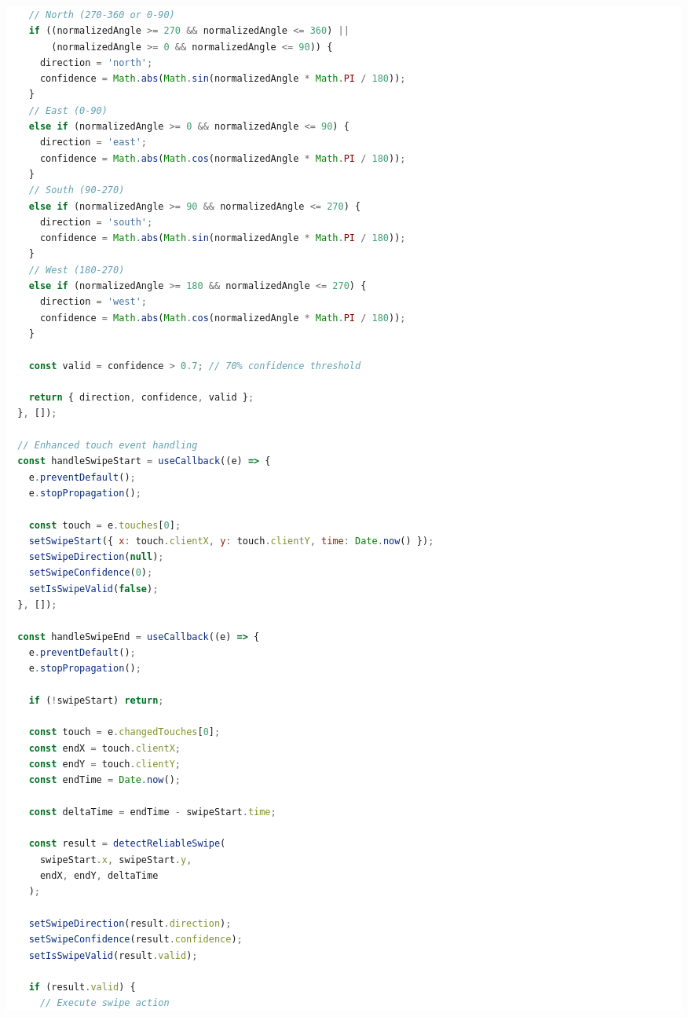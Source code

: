 ```javascript
    // North (270-360 or 0-90)
    if ((normalizedAngle >= 270 && normalizedAngle <= 360) || 
        (normalizedAngle >= 0 && normalizedAngle <= 90)) {
      direction = 'north';
      confidence = Math.abs(Math.sin(normalizedAngle * Math.PI / 180));
    }
    // East (0-90)
    else if (normalizedAngle >= 0 && normalizedAngle <= 90) {
      direction = 'east';
      confidence = Math.abs(Math.cos(normalizedAngle * Math.PI / 180));
    }
    // South (90-270)
    else if (normalizedAngle >= 90 && normalizedAngle <= 270) {
      direction = 'south';
      confidence = Math.abs(Math.sin(normalizedAngle * Math.PI / 180));
    }
    // West (180-270)
    else if (normalizedAngle >= 180 && normalizedAngle <= 270) {
      direction = 'west';
      confidence = Math.abs(Math.cos(normalizedAngle * Math.PI / 180));
    }
    
    const valid = confidence > 0.7; // 70% confidence threshold
    
    return { direction, confidence, valid };
  }, []);
  
  // Enhanced touch event handling
  const handleSwipeStart = useCallback((e) => {
    e.preventDefault();
    e.stopPropagation();
    
    const touch = e.touches[0];
    setSwipeStart({ x: touch.clientX, y: touch.clientY, time: Date.now() });
    setSwipeDirection(null);
    setSwipeConfidence(0);
    setIsSwipeValid(false);
  }, []);
  
  const handleSwipeEnd = useCallback((e) => {
    e.preventDefault();
    e.stopPropagation();
    
    if (!swipeStart) return;
    
    const touch = e.changedTouches[0];
    const endX = touch.clientX;
    const endY = touch.clientY;
    const endTime = Date.now();
    
    const deltaTime = endTime - swipeStart.time;
    
    const result = detectReliableSwipe(
      swipeStart.x, swipeStart.y, 
      endX, endY, deltaTime
    );
    
    setSwipeDirection(result.direction);
    setSwipeConfidence(result.confidence);
    setIsSwipeValid(result.valid);
    
    if (result.valid) {
      // Execute swipe action
```
